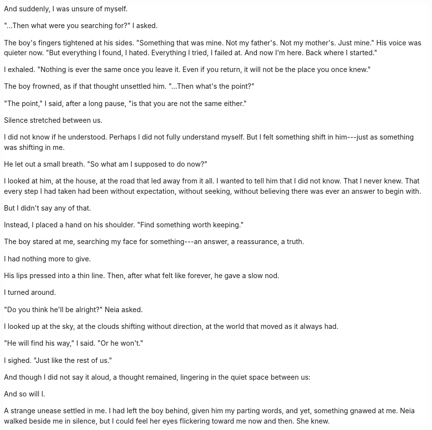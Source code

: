 And suddenly, I was unsure of myself.

"...Then what were you searching for?" I asked.

The boy's fingers tightened at his sides. "Something that was mine. Not
my father's. Not my mother's. Just mine." His voice was quieter now.
"But everything I found, I hated. Everything I tried, I failed at. And
now I'm here. Back where I started."

I exhaled. "Nothing is ever the same once you leave it. Even if you
return, it will not be the place you once knew."

The boy frowned, as if that thought unsettled him. "...Then what's the
point?"

"The point," I said, after a long pause, "is that you are not the same
either."

Silence stretched between us.

I did not know if he understood. Perhaps I did not fully understand
myself. But I felt something shift in him---just as something was
shifting in me.

He let out a small breath. "So what am I supposed to do now?"

I looked at him, at the house, at the road that led away from it all. I
wanted to tell him that I did not know. That I never knew. That every
step I had taken had been without expectation, without seeking, without
believing there was ever an answer to begin with.

But I didn't say any of that.

Instead, I placed a hand on his shoulder. "Find something worth
keeping."

The boy stared at me, searching my face for something---an answer, a
reassurance, a truth.

I had nothing more to give.

His lips pressed into a thin line. Then, after what felt like forever,
he gave a slow nod.

I turned around.

"Do you think he'll be alright?" Neia asked.

I looked up at the sky, at the clouds shifting without direction, at the
world that moved as it always had.

"He will find his way," I said. "Or he won't."

I sighed. "Just like the rest of us."

And though I did not say it aloud, a thought remained, lingering in the
quiet space between us:

And so will I.

A strange unease settled in me. I had left the boy behind, given him my
parting words, and yet, something gnawed at me. Neia walked beside me in
silence, but I could feel her eyes flickering toward me now and then.
She knew.
